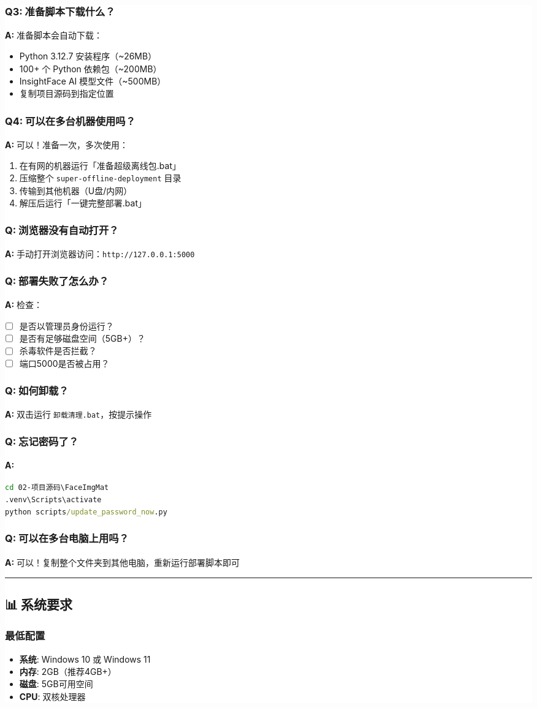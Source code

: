 ### Q3: 准备脚本下载什么？

**A:** 准备脚本会自动下载：
- Python 3.12.7 安装程序（~26MB）
- 100+ 个 Python 依赖包（~200MB）
- InsightFace AI 模型文件（~500MB）
- 复制项目源码到指定位置

### Q4: 可以在多台机器使用吗？

**A:** 可以！准备一次，多次使用：
1. 在有网的机器运行「准备超级离线包.bat」
2. 压缩整个 `super-offline-deployment` 目录
3. 传输到其他机器（U盘/内网）
4. 解压后运行「一键完整部署.bat」

### Q: 浏览器没有自动打开？

**A:** 手动打开浏览器访问：`http://127.0.0.1:5000`

### Q: 部署失败了怎么办？

**A:** 检查：
- [ ] 是否以管理员身份运行？
- [ ] 是否有足够磁盘空间（5GB+）？
- [ ] 杀毒软件是否拦截？
- [ ] 端口5000是否被占用？

### Q: 如何卸载？

**A:** 双击运行 `卸载清理.bat`，按提示操作

### Q: 忘记密码了？

**A:** 
```cmd
cd 02-项目源码\FaceImgMat
.venv\Scripts\activate
python scripts/update_password_now.py
```

### Q: 可以在多台电脑上用吗？

**A:** 可以！复制整个文件夹到其他电脑，重新运行部署脚本即可

---

## 📊 系统要求

### 最低配置

- **系统**: Windows 10 或 Windows 11
- **内存**: 2GB（推荐4GB+）
- **磁盘**: 5GB可用空间
- **CPU**: 双核处理器
